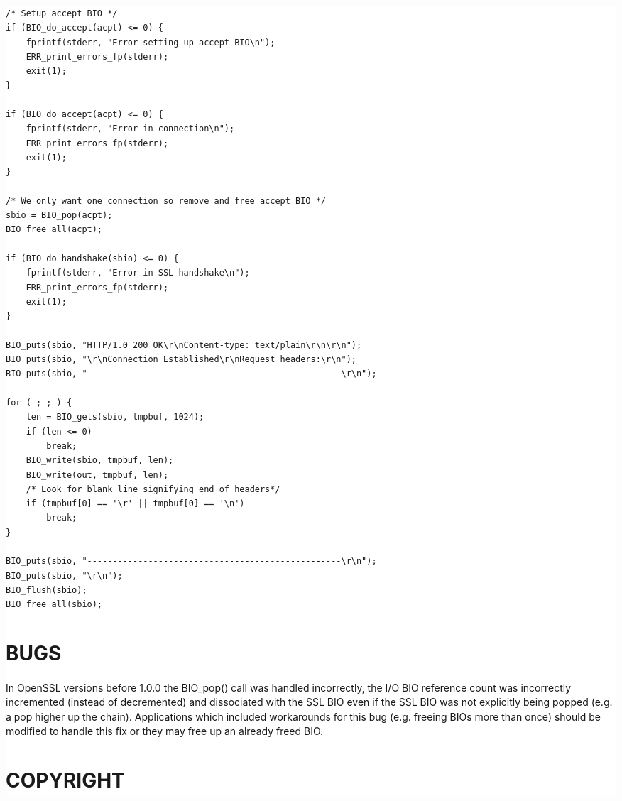     /* Setup accept BIO */
    if (BIO_do_accept(acpt) <= 0) {
        fprintf(stderr, "Error setting up accept BIO\n");
        ERR_print_errors_fp(stderr);
        exit(1);
    }

    if (BIO_do_accept(acpt) <= 0) {
        fprintf(stderr, "Error in connection\n");
        ERR_print_errors_fp(stderr);
        exit(1);
    }

    /* We only want one connection so remove and free accept BIO */
    sbio = BIO_pop(acpt);
    BIO_free_all(acpt);

    if (BIO_do_handshake(sbio) <= 0) {
        fprintf(stderr, "Error in SSL handshake\n");
        ERR_print_errors_fp(stderr);
        exit(1);
    }

    BIO_puts(sbio, "HTTP/1.0 200 OK\r\nContent-type: text/plain\r\n\r\n");
    BIO_puts(sbio, "\r\nConnection Established\r\nRequest headers:\r\n");
    BIO_puts(sbio, "--------------------------------------------------\r\n");

    for ( ; ; ) {
        len = BIO_gets(sbio, tmpbuf, 1024);
        if (len <= 0)
            break;
        BIO_write(sbio, tmpbuf, len);
        BIO_write(out, tmpbuf, len);
        /* Look for blank line signifying end of headers*/
        if (tmpbuf[0] == '\r' || tmpbuf[0] == '\n')
            break;
    }

    BIO_puts(sbio, "--------------------------------------------------\r\n");
    BIO_puts(sbio, "\r\n");
    BIO_flush(sbio);
    BIO_free_all(sbio);

# BUGS

In OpenSSL versions before 1.0.0 the BIO\_pop() call was handled incorrectly,
the I/O BIO reference count was incorrectly incremented (instead of
decremented) and dissociated with the SSL BIO even if the SSL BIO was not
explicitly being popped (e.g. a pop higher up the chain). Applications which
included workarounds for this bug (e.g. freeing BIOs more than once) should
be modified to handle this fix or they may free up an already freed BIO.

# COPYRIGHT
